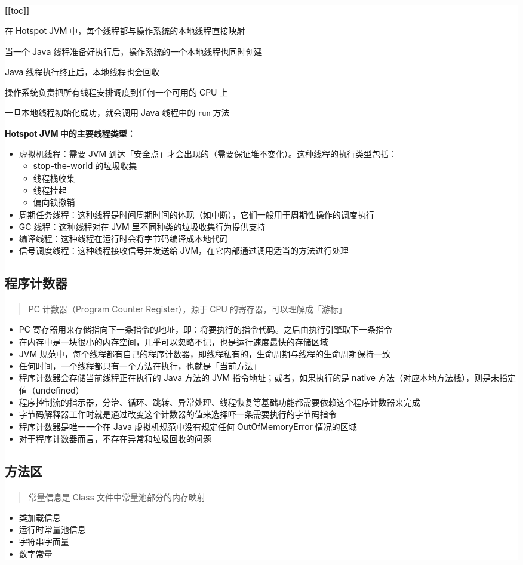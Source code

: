 

[[toc]]





在 Hotspot JVM 中，每个线程都与操作系统的本地线程直接映射

当一个 Java 线程准备好执行后，操作系统的一个本地线程也同时创建

Java 线程执行终止后，本地线程也会回收

操作系统负责把所有线程安排调度到任何一个可用的 CPU 上

一旦本地线程初始化成功，就会调用 Java 线程中的 `run`  方法



**Hotspot JVM 中的主要线程类型：**

- 虚拟机线程：需要 JVM 到达「安全点」才会出现的（需要保证堆不变化）。这种线程的执行类型包括：
  - stop-the-world 的垃圾收集
  - 线程栈收集
  - 线程挂起
  - 偏向锁撤销
- 周期任务线程：这种线程是时间周期时间的体现（如中断），它们一般用于周期性操作的调度执行
- GC 线程：这种线程对在 JVM 里不同种类的垃圾收集行为提供支持
- 编译线程：这种线程在运行时会将字节码编译成本地代码
- 信号调度线程：这种线程接收信号并发送给 JVM，在它内部通过调用适当的方法进行处理





## 程序计数器

> PC 计数器（Program Counter Register），源于 CPU 的寄存器，可以理解成「游标」

- PC 寄存器用来存储指向下一条指令的地址，即：将要执行的指令代码。之后由执行引擎取下一条指令
- 在内存中是一块很小的内存空间，几乎可以忽略不记，也是运行速度最快的存储区域
- JVM 规范中，每个线程都有自己的程序计数器，即线程私有的，生命周期与线程的生命周期保持一致
- 任何时间，一个线程都只有一个方法在执行，也就是「当前方法」
- 程序计数器会存储当前线程正在执行的 Java 方法的 JVM 指令地址；或者，如果执行的是 native 方法（对应本地方法栈），则是未指定值（undefined）
- 程序控制流的指示器，分治、循环、跳转、异常处理、线程恢复等基础功能都需要依赖这个程序计数器来完成
- 字节码解释器工作时就是通过改变这个计数器的值来选择吓一条需要执行的字节码指令
- 程序计数器是唯一一个在 Java 虚拟机规范中没有规定任何 OutOfMemoryError 情况的区域
- 对于程序计数器而言，不存在异常和垃圾回收的问题





## 方法区

> 常量信息是 Class 文件中常量池部分的内存映射

- 类加载信息
- 运行时常量池信息
- 字符串字面量
- 数字常量
